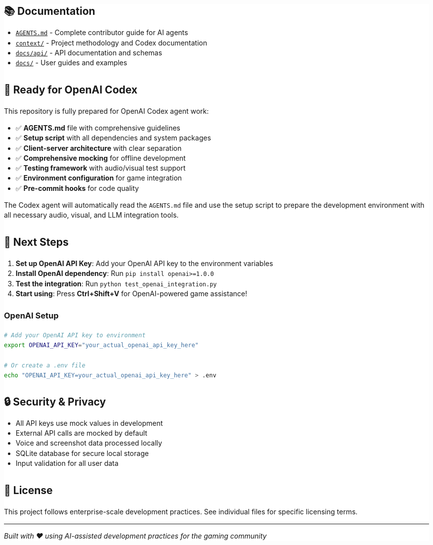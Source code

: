## 📚 Documentation

- [`AGENTS.md`](AGENTS.md) - Complete contributor guide for AI agents
- [`context/`](context/) - Project methodology and Codex documentation
- [`docs/api/`](docs/api/) - API documentation and schemas
- [`docs/`](docs/) - User guides and examples

## 🚀 Ready for OpenAI Codex

This repository is fully prepared for OpenAI Codex agent work:

- ✅ **AGENTS.md** file with comprehensive guidelines
- ✅ **Setup script** with all dependencies and system packages
- ✅ **Client-server architecture** with clear separation
- ✅ **Comprehensive mocking** for offline development
- ✅ **Testing framework** with audio/visual test support
- ✅ **Environment configuration** for game integration
- ✅ **Pre-commit hooks** for code quality

The Codex agent will automatically read the `AGENTS.md` file and use the setup script to prepare the development environment with all necessary audio, visual, and LLM integration tools.

## 🎯 Next Steps

1. **Set up OpenAI API Key**: Add your OpenAI API key to the environment variables
2. **Install OpenAI dependency**: Run `pip install openai>=1.0.0`
3. **Test the integration**: Run `python test_openai_integration.py`
4. **Start using**: Press **Ctrl+Shift+V** for OpenAI-powered game assistance!

### OpenAI Setup
```bash
# Add your OpenAI API key to environment
export OPENAI_API_KEY="your_actual_openai_api_key_here"

# Or create a .env file
echo "OPENAI_API_KEY=your_actual_openai_api_key_here" > .env
```

## 🔒 Security & Privacy

- All API keys use mock values in development
- External API calls are mocked by default
- Voice and screenshot data processed locally
- SQLite database for secure local storage
- Input validation for all user data

## 📄 License

This project follows enterprise-scale development practices. See individual files for specific licensing terms.

---

*Built with ❤️ using AI-assisted development practices for the gaming community*
